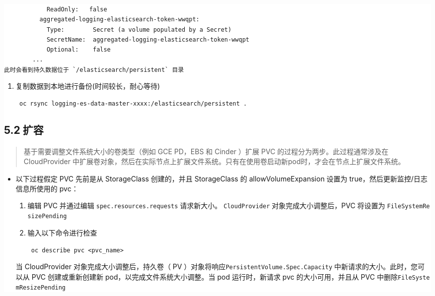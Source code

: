                 ReadOnly:   false
              aggregated-logging-elasticsearch-token-wwqpt:
                Type:        Secret (a volume populated by a Secret)
                SecretName:  aggregated-logging-elasticsearch-token-wwqpt
                Optional:    false
            ...
    此时会看到持久数据位于 `/elasticsearch/persistent` 目录
1. 复制数据到本地进行备份(时间较长，耐心等待)

        oc rsync logging-es-data-master-xxxx:/elasticsearch/persistent .

## 5.2 扩容

> 基于需要调整文件系统大小的卷类型（例如 GCE PD，EBS 和 Cinder ）扩展 PVC 的过程分为两步。此过程通常涉及在 CloudProvider 中扩展卷对象，然后在实际节点上扩展文件系统。只有在使用卷启动新pod时，才会在节点上扩展文件系统。

- 以下过程假定 PVC 先前是从 StorageClass 创建的，并且 StorageClass 的 allowVolumeExpansion 设置为 true，然后更新监控/日志信息所使用的 pvc：
    1. 编辑 PVC 并通过编辑 `spec.resources.requests` 请求新大小。 `CloudProvider` 对象完成大小调整后，PVC 将设置为 `FileSystemResizePending`
    1. 输入以下命令进行检查

            oc describe pvc <pvc_name>

    当 CloudProvider 对象完成大小调整后，持久卷（ PV ）对象将响应`PersistentVolume.Spec.Capacity` 中新请求的大小。此时，您可以从 PVC 创建或重新创建新 pod，以完成文件系统大小调整。当 pod 运行时，新请求 pvc 的大小可用，并且从 PVC 中删除`FileSystemResizePending`